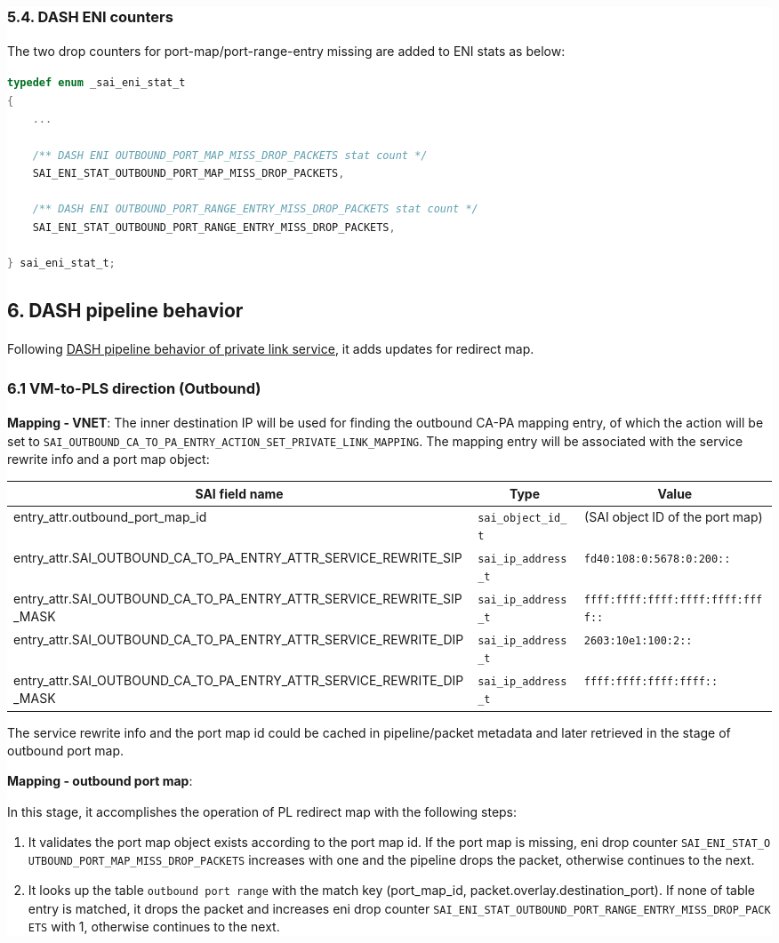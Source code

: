 ### 5.4. DASH ENI counters

The two drop counters for port-map/port-range-entry missing are added to ENI stats as below:

```c
typedef enum _sai_eni_stat_t
{
    ...

    /** DASH ENI OUTBOUND_PORT_MAP_MISS_DROP_PACKETS stat count */
    SAI_ENI_STAT_OUTBOUND_PORT_MAP_MISS_DROP_PACKETS,

    /** DASH ENI OUTBOUND_PORT_RANGE_ENTRY_MISS_DROP_PACKETS stat count */
    SAI_ENI_STAT_OUTBOUND_PORT_RANGE_ENTRY_MISS_DROP_PACKETS,

} sai_eni_stat_t;
```

## 6. DASH pipeline behavior

Following [DASH pipeline behavior of private link service](https://github.com/sonic-net/DASH/blob/main/documentation/private-link-service/private-link-service.md#6-dash-pipeline-behavior), it adds updates for redirect map.

### 6.1  VM-to-PLS direction (Outbound)

**Mapping - VNET**:
The inner destination IP will be used for finding the outbound CA-PA mapping entry, of which the action will be set to `SAI_OUTBOUND_CA_TO_PA_ENTRY_ACTION_SET_PRIVATE_LINK_MAPPING`. The mapping entry will be associated with the service rewrite info and a port map object:

   | SAI field name | Type | Value |
   | --- | --- | --- |
   | entry_attr.outbound_port_map_id | `sai_object_id_t` | (SAI object ID of the port map) |
   | entry_attr.SAI_OUTBOUND_CA_TO_PA_ENTRY_ATTR_SERVICE_REWRITE_SIP | `sai_ip_address_t` | `fd40:108:0:5678:0:200::` |
   | entry_attr.SAI_OUTBOUND_CA_TO_PA_ENTRY_ATTR_SERVICE_REWRITE_SIP_MASK | `sai_ip_address_t` | `ffff:ffff:ffff:ffff:ffff:ffff::` |
   | entry_attr.SAI_OUTBOUND_CA_TO_PA_ENTRY_ATTR_SERVICE_REWRITE_DIP | `sai_ip_address_t` | `2603:10e1:100:2::` |
   | entry_attr.SAI_OUTBOUND_CA_TO_PA_ENTRY_ATTR_SERVICE_REWRITE_DIP_MASK | `sai_ip_address_t` | `ffff:ffff:ffff:ffff::` |

The service rewrite info and the port map id could be cached in pipeline/packet metadata and later retrieved in the stage of outbound port map.

**Mapping - outbound port map**:

In this stage, it accomplishes the operation of PL redirect map with the following steps:

1. It validates the port map object exists according to the port map id. If the port map is missing, eni drop counter `SAI_ENI_STAT_OUTBOUND_PORT_MAP_MISS_DROP_PACKETS` increases with one and the pipeline drops the packet, otherwise continues to the next.

1. It looks up the table `outbound port range` with the match key (port_map_id, packet.overlay.destination_port). If none of table entry is matched, it drops the packet and increases eni drop counter `SAI_ENI_STAT_OUTBOUND_PORT_RANGE_ENTRY_MISS_DROP_PACKETS` with 1, otherwise continues to the next.
